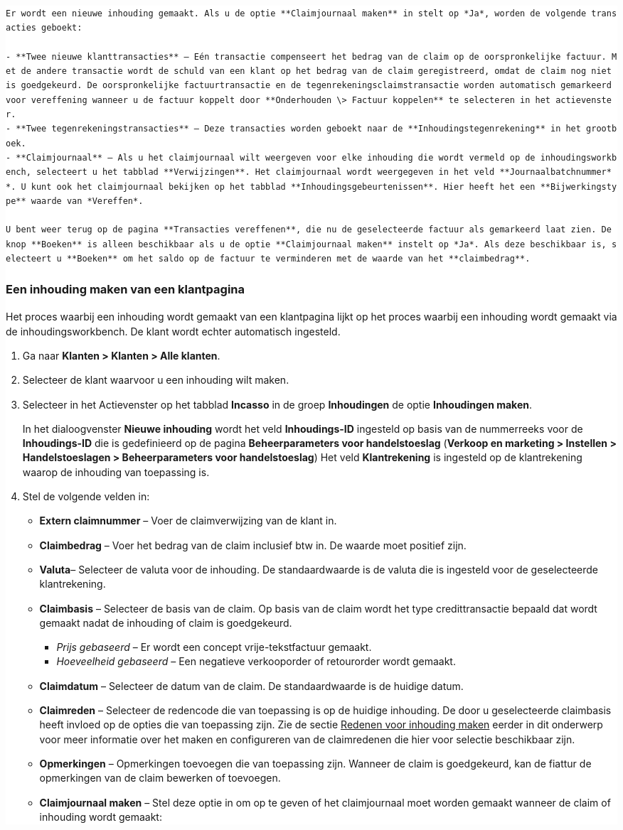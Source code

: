     Er wordt een nieuwe inhouding gemaakt. Als u de optie **Claimjournaal maken** in stelt op *Ja*, worden de volgende transacties geboekt:

    - **Twee nieuwe klanttransacties** – Eén transactie compenseert het bedrag van de claim op de oorspronkelijke factuur. Met de andere transactie wordt de schuld van een klant op het bedrag van de claim geregistreerd, omdat de claim nog niet is goedgekeurd. De oorspronkelijke factuurtransactie en de tegenrekeningsclaimstransactie worden automatisch gemarkeerd voor vereffening wanneer u de factuur koppelt door **Onderhouden \> Factuur koppelen** te selecteren in het actievenster.
    - **Twee tegenrekeningstransacties** – Deze transacties worden geboekt naar de **Inhoudingstegenrekening** in het grootboek.
    - **Claimjournaal** – Als u het claimjournaal wilt weergeven voor elke inhouding die wordt vermeld op de inhoudingsworkbench, selecteert u het tabblad **Verwijzingen**. Het claimjournaal wordt weergegeven in het veld **Journaalbatchnummer**. U kunt ook het claimjournaal bekijken op het tabblad **Inhoudingsgebeurtenissen**. Hier heeft het een **Bijwerkingstype** waarde van *Vereffen*.

    U bent weer terug op de pagina **Transacties vereffenen**, die nu de geselecteerde factuur als gemarkeerd laat zien. De knop **Boeken** is alleen beschikbaar als u de optie **Claimjournaal maken** instelt op *Ja*. Als deze beschikbaar is, selecteert u **Boeken** om het saldo op de factuur te verminderen met de waarde van het **claimbedrag**.

### <a name="create-a-deduction-from-a-customer-page"></a>Een inhouding maken van een klantpagina

Het proces waarbij een inhouding wordt gemaakt van een klantpagina lijkt op het proces waarbij een inhouding wordt gemaakt via de inhoudingsworkbench. De klant wordt echter automatisch ingesteld.

1. Ga naar **Klanten \> Klanten \> Alle klanten**.
1. Selecteer de klant waarvoor u een inhouding wilt maken.
1. Selecteer in het Actievenster op het tabblad **Incasso** in de groep **Inhoudingen** de optie **Inhoudingen maken**.

    In het dialoogvenster **Nieuwe inhouding** wordt het veld **Inhoudings-ID** ingesteld op basis van de nummerreeks voor de **Inhoudings-ID** die is gedefinieerd op de pagina **Beheerparameters voor handelstoeslag** (**Verkoop en marketing \> Instellen \> Handelstoeslagen \> Beheerparameters voor handelstoeslag**) Het veld **Klantrekening** is ingesteld op de klantrekening waarop de inhouding van toepassing is.

1. Stel de volgende velden in:

    - **Extern claimnummer** – Voer de claimverwijzing van de klant in.
    - **Claimbedrag** – Voer het bedrag van de claim inclusief btw in. De waarde moet positief zijn.
    - **Valuta**– Selecteer de valuta voor de inhouding. De standaardwaarde is de valuta die is ingesteld voor de geselecteerde klantrekening.
    - **Claimbasis** – Selecteer de basis van de claim. Op basis van de claim wordt het type credittransactie bepaald dat wordt gemaakt nadat de inhouding of claim is goedgekeurd.

        - *Prijs gebaseerd* – Er wordt een concept vrije-tekstfactuur gemaakt.
        - *Hoeveelheid gebaseerd* – Een negatieve verkooporder of retourorder wordt gemaakt.

    - **Claimdatum** – Selecteer de datum van de claim. De standaardwaarde is de huidige datum.
    - **Claimreden** – Selecteer de redencode die van toepassing is op de huidige inhouding. De door u geselecteerde claimbasis heeft invloed op de opties die van toepassing zijn. Zie de sectie [Redenen voor inhouding maken](#deduction-reasons) eerder in dit onderwerp voor meer informatie over het maken en configureren van de claimredenen die hier voor selectie beschikbaar zijn.
    - **Opmerkingen** – Opmerkingen toevoegen die van toepassing zijn. Wanneer de claim is goedgekeurd, kan de fiattur de opmerkingen van de claim bewerken of toevoegen.
    - **Claimjournaal maken** – Stel deze optie in om op te geven of het claimjournaal moet worden gemaakt wanneer de claim of inhouding wordt gemaakt:
